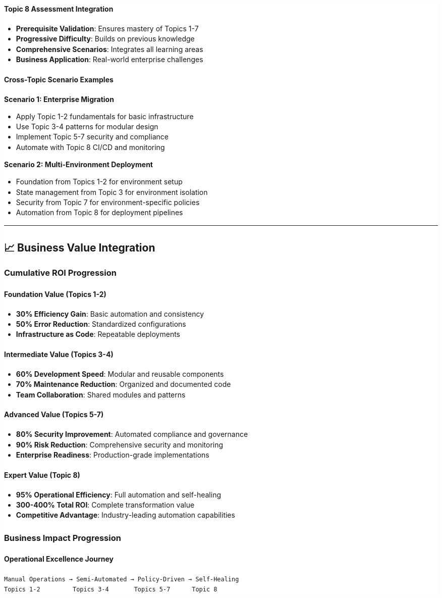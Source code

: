 #### **Topic 8 Assessment Integration**
- **Prerequisite Validation**: Ensures mastery of Topics 1-7
- **Progressive Difficulty**: Builds on previous knowledge
- **Comprehensive Scenarios**: Integrates all learning areas
- **Business Application**: Real-world enterprise challenges

#### **Cross-Topic Scenario Examples**

**Scenario 1: Enterprise Migration**
- Apply Topic 1-2 fundamentals for basic infrastructure
- Use Topic 3-4 patterns for modular design
- Implement Topic 5-7 security and compliance
- Automate with Topic 8 CI/CD and monitoring

**Scenario 2: Multi-Environment Deployment**
- Foundation from Topics 1-2 for environment setup
- State management from Topic 3 for environment isolation
- Security from Topic 7 for environment-specific policies
- Automation from Topic 8 for deployment pipelines

---

## 📈 **Business Value Integration**

### **Cumulative ROI Progression**

#### **Foundation Value (Topics 1-2)**
- **30% Efficiency Gain**: Basic automation and consistency
- **50% Error Reduction**: Standardized configurations
- **Infrastructure as Code**: Repeatable deployments

#### **Intermediate Value (Topics 3-4)**
- **60% Development Speed**: Modular and reusable components
- **70% Maintenance Reduction**: Organized and documented code
- **Team Collaboration**: Shared modules and patterns

#### **Advanced Value (Topics 5-7)**
- **80% Security Improvement**: Automated compliance and governance
- **90% Risk Reduction**: Comprehensive security and monitoring
- **Enterprise Readiness**: Production-grade implementations

#### **Expert Value (Topic 8)**
- **95% Operational Efficiency**: Full automation and self-healing
- **300-400% Total ROI**: Complete transformation value
- **Competitive Advantage**: Industry-leading automation capabilities

### **Business Impact Progression**

#### **Operational Excellence Journey**
```
Manual Operations → Semi-Automated → Policy-Driven → Self-Healing
Topics 1-2         Topics 3-4       Topics 5-7      Topic 8
```
